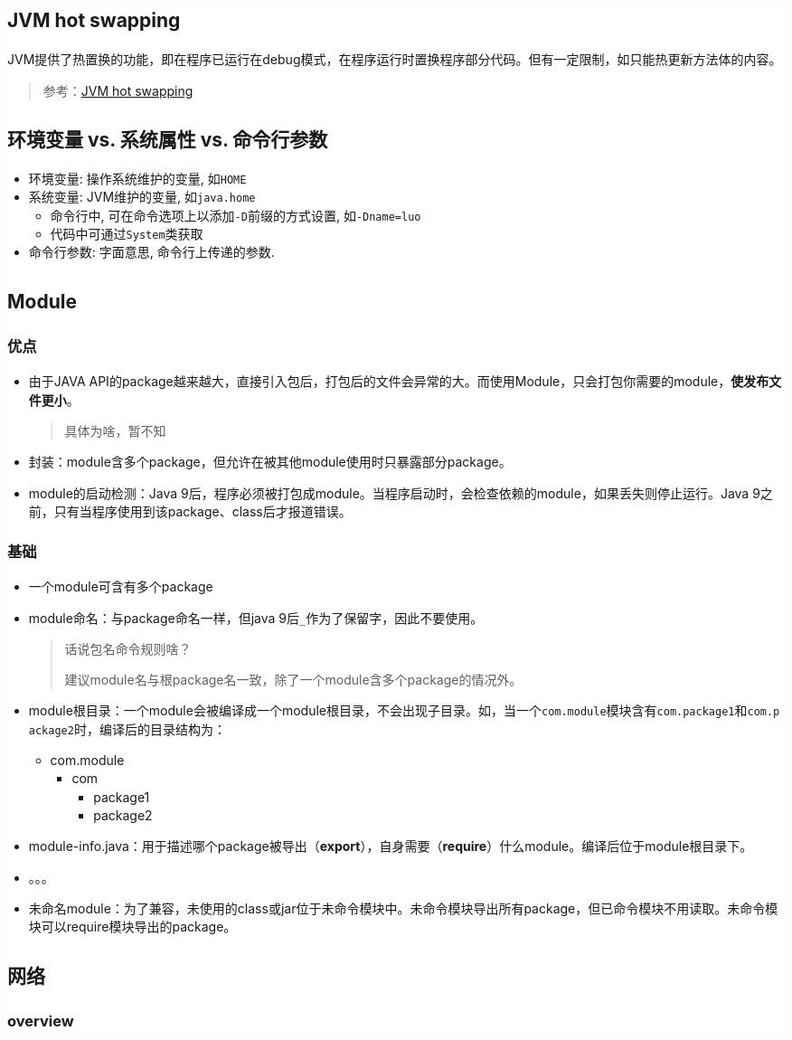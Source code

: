 ## JVM hot swapping

JVM提供了热置换的功能，即在程序已运行在debug模式，在程序运行时置换程序部分代码。但有一定限制，如只能热更新方法体的内容。

> 参考：[JVM hot swapping](<https://stackoverflow.com/questions/13564785/jvm-hot-swapping>)

## 环境变量 vs. 系统属性 vs. 命令行参数

* 环境变量: 操作系统维护的变量, 如`HOME`
* 系统变量: JVM维护的变量, 如`java.home`
  * 命令行中, 可在命令选项上以添加`-D`前缀的方式设置, 如`-Dname=luo`
  * 代码中可通过`System`类获取
* 命令行参数: 字面意思, 命令行上传递的参数.

## Module

### 优点

- 由于JAVA API的package越来越大，直接引入包后，打包后的文件会异常的大。而使用Module，只会打包你需要的module，**使发布文件更小**。

  > 具体为啥，暂不知

- 封装：module含多个package，但允许在被其他module使用时只暴露部分package。

- module的启动检测：Java 9后，程序必须被打包成module。当程序启动时，会检查依赖的module，如果丢失则停止运行。Java 9之前，只有当程序使用到该package、class后才报道错误。

### 基础

- 一个module可含有多个package

- module命名：与package命名一样，但java 9后`_`作为了保留字，因此不要使用。

  > 话说包名命令规则啥？
  >
  > 建议module名与根package名一致，除了一个module含多个package的情况外。

- module根目录：一个module会被编译成一个module根目录，不会出现子目录。如，当一个`com.module`模块含有`com.package1`和`com.package2`时，编译后的目录结构为：

  - com.module
    - com
      - package1
      - package2

- module-info.java：用于描述哪个package被导出（**export**），自身需要（**require**）什么module。编译后位于module根目录下。

- 。。。

- 未命名module：为了兼容，未使用的class或jar位于未命令模块中。未命令模块导出所有package，但已命令模块不用读取。未命令模块可以require模块导出的package。

## 网络

### overview
